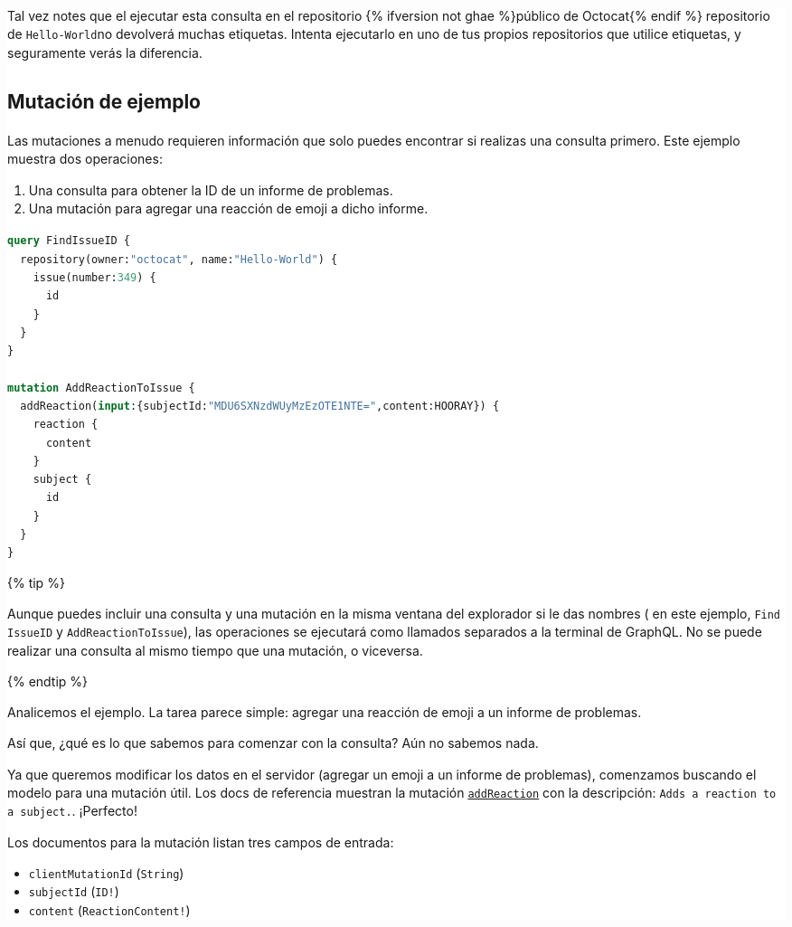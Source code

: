 Tal vez notes que el ejecutar esta consulta en el repositorio {% ifversion not ghae %}público de Octocat{% endif %} repositorio de `Hello-World`no devolverá muchas etiquetas. Intenta ejecutarlo en uno de tus propios repositorios que utilice etiquetas, y seguramente verás la diferencia.

## Mutación de ejemplo

Las mutaciones a menudo requieren información que solo puedes encontrar si realizas una consulta primero. Este ejemplo muestra dos operaciones:

1. Una consulta para obtener la ID de un informe de problemas.
2. Una mutación para agregar una reacción de emoji a dicho informe.

```graphql
query FindIssueID {
  repository(owner:"octocat", name:"Hello-World") {
    issue(number:349) {
      id
    }
  }
}

mutation AddReactionToIssue {
  addReaction(input:{subjectId:"MDU6SXNzdWUyMzEzOTE1NTE=",content:HOORAY}) {
    reaction {
      content
    }
    subject {
      id
    }
  }
}
```

{% tip %}

Aunque puedes incluir una consulta y una mutación en la misma ventana del explorador si le das nombres ( en este ejemplo, `FindIssueID` y `AddReactionToIssue`), las operaciones se ejecutará como llamados separados a la terminal de GraphQL. No se puede realizar una consulta al mismo tiempo que una mutación, o viceversa.

{% endtip %}

Analicemos el ejemplo. La tarea parece simple: agregar una reacción de emoji a un informe de problemas.

Así que, ¿qué es lo que sabemos para comenzar con la consulta? Aún no sabemos nada.

Ya que queremos modificar los datos en el servidor (agregar un emoji a un informe de problemas), comenzamos buscando el modelo para una mutación útil. Los docs de referencia muestran la mutación [`addReaction`](/graphql/reference/mutations#addreaction) con la descripción: `Adds a reaction to a subject.`. ¡Perfecto!

Los documentos para la mutación listan tres campos de entrada:

* `clientMutationId` (`String`)
* `subjectId` (`ID!`)
* `content` (`ReactionContent!`)
